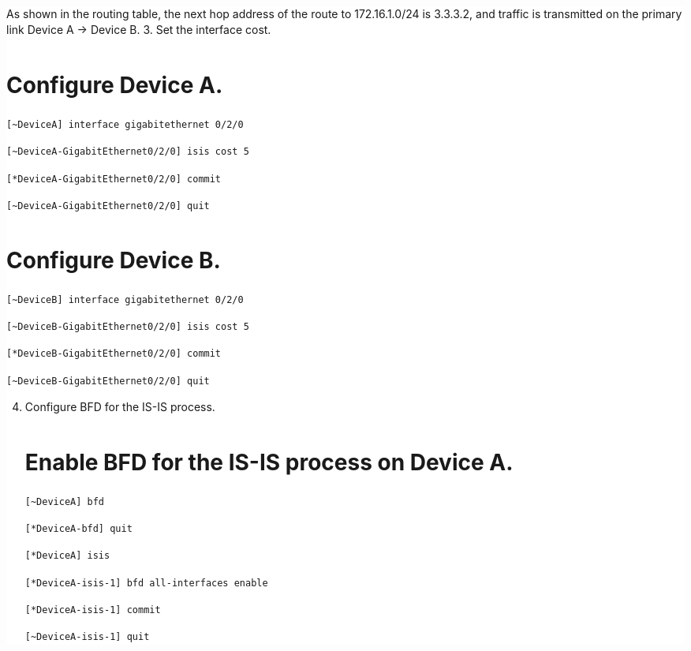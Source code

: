    As shown in the routing table, the next hop address of the route to 172.16.1.0/24 is 3.3.3.2, and traffic is transmitted on the primary link Device A -> Device B.
3. Set the interface cost.
   
   
   
   # Configure Device A.
   
   ```
   [~DeviceA] interface gigabitethernet 0/2/0
   ```
   ```
   [~DeviceA-GigabitEthernet0/2/0] isis cost 5
   ```
   ```
   [*DeviceA-GigabitEthernet0/2/0] commit
   ```
   ```
   [~DeviceA-GigabitEthernet0/2/0] quit
   ```
   
   # Configure Device B.
   
   ```
   [~DeviceB] interface gigabitethernet 0/2/0
   ```
   ```
   [~DeviceB-GigabitEthernet0/2/0] isis cost 5
   ```
   ```
   [*DeviceB-GigabitEthernet0/2/0] commit
   ```
   ```
   [~DeviceB-GigabitEthernet0/2/0] quit
   ```
4. Configure BFD for the IS-IS process.
   
   
   
   # Enable BFD for the IS-IS process on Device A.
   
   ```
   [~DeviceA] bfd
   ```
   ```
   [*DeviceA-bfd] quit
   ```
   ```
   [*DeviceA] isis
   ```
   ```
   [*DeviceA-isis-1] bfd all-interfaces enable
   ```
   ```
   [*DeviceA-isis-1] commit
   ```
   ```
   [~DeviceA-isis-1] quit
   ```
   
